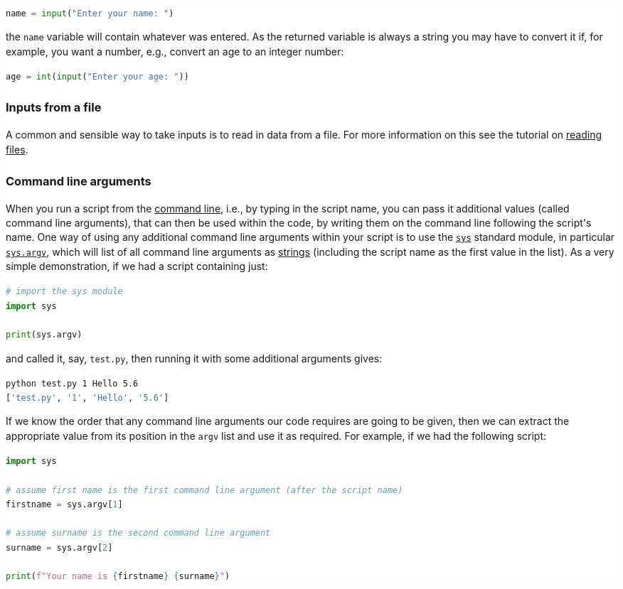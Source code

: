```python
name = input("Enter your name: ")
```

the `name` variable will contain whatever was entered. As the returned variable is always a string
you may have to convert it if, for example, you want a number, e.g., convert an age to an integer
number:

```python
age = int(input("Enter your age: "))
```

### Inputs from a file

A common and sensible way to take inputs is to read in data from a file. For more information on
this see the tutorial on [reading files](demo-io.md). 

### Command line arguments

When you run a script from the [command line](glossary.md#command-line), i.e., by typing in the script name, you can pass it
additional values (called command line arguments), that can then be used within the code, by writing
them on the command line following the script's name. One way of using any additional command line
arguments within your script is to use the [`sys`](https://docs.python.org/3/library/sys.html)
standard module, in particular [`sys.argv`](https://docs.python.org/3/library/sys.html#sys.argv),
which will list of all command line arguments as [strings](glossary.md#string) (including the script name as the first
value in the list). As a very simple demonstration, if we had a script containing just:

```python
# import the sys module
import sys

print(sys.argv)
```

and called it, say, `test.py`, then running it with some additional arguments gives:

```bash
python test.py 1 Hello 5.6
['test.py', '1', 'Hello', '5.6']
```

If we know the order that any command line arguments our code requires are going to be given, then
we can extract the appropriate value from its position in the `argv` list and use it as required.
For example, if we had the following script:

```python
import sys

# assume first name is the first command line argument (after the script name)
firstname = sys.argv[1]

# assume surname is the second command line argument
surname = sys.argv[2]

print(f"Your name is {firstname} {surname}")
```
